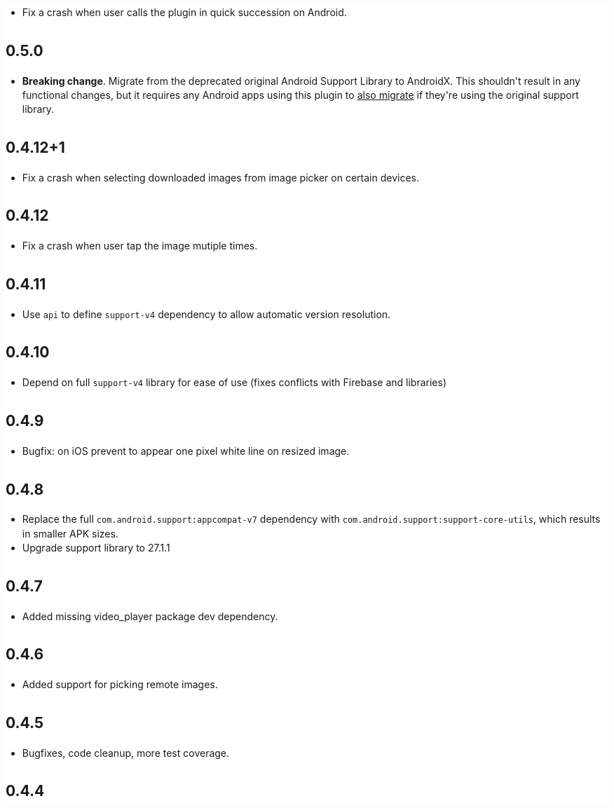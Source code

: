 - Fix a crash when user calls the plugin in quick succession on Android.

## 0.5.0

- **Breaking change**. Migrate from the deprecated original Android Support
  Library to AndroidX. This shouldn't result in any functional changes, but it
  requires any Android apps using this plugin to [also
  migrate](https://developer.android.com/jetpack/androidx/migrate) if they're
  using the original support library.

## 0.4.12+1

- Fix a crash when selecting downloaded images from image picker on certain devices.

## 0.4.12

- Fix a crash when user tap the image mutiple times.

## 0.4.11

- Use `api` to define `support-v4` dependency to allow automatic version resolution.

## 0.4.10

- Depend on full `support-v4` library for ease of use (fixes conflicts with Firebase and libraries)

## 0.4.9

- Bugfix: on iOS prevent to appear one pixel white line on resized image.

## 0.4.8

- Replace the full `com.android.support:appcompat-v7` dependency with `com.android.support:support-core-utils`, which results in smaller APK sizes.
- Upgrade support library to 27.1.1

## 0.4.7

- Added missing video_player package dev dependency.

## 0.4.6

- Added support for picking remote images.

## 0.4.5

- Bugfixes, code cleanup, more test coverage.

## 0.4.4
